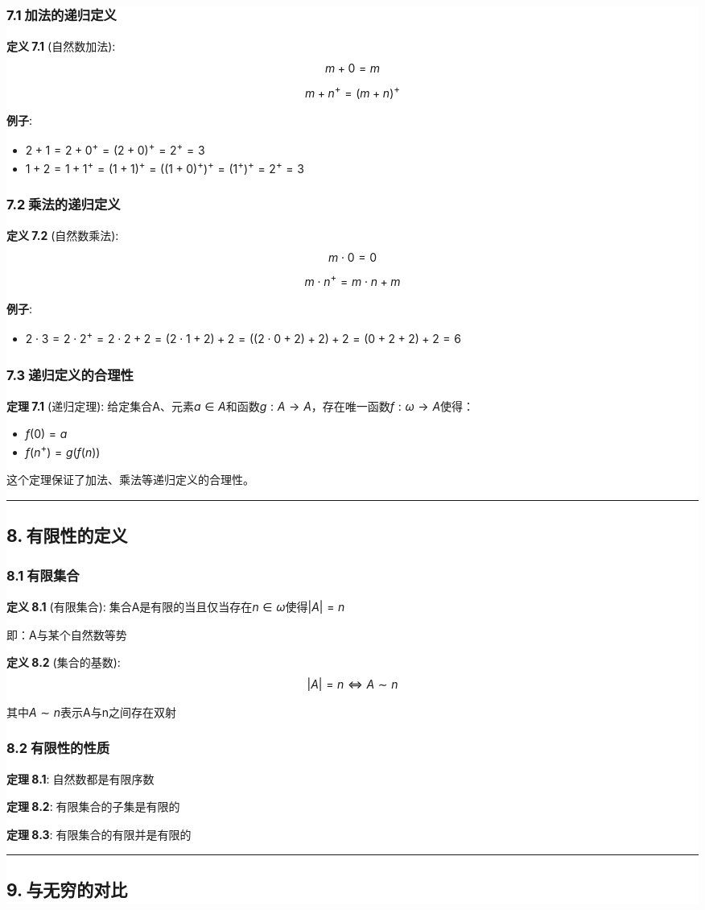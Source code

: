 ### 7.1 加法的递归定义

**定义 7.1** (自然数加法):
$$m + 0 = m$$
$$m + n^+ = (m + n)^+$$

**例子**:
- $2 + 1 = 2 + 0^+ = (2 + 0)^+ = 2^+ = 3$
- $1 + 2 = 1 + 1^+ = (1 + 1)^+ = ((1 + 0)^+)^+ = (1^+)^+ = 2^+ = 3$

### 7.2 乘法的递归定义

**定义 7.2** (自然数乘法):
$$m \cdot 0 = 0$$
$$m \cdot n^+ = m \cdot n + m$$

**例子**:
- $2 \cdot 3 = 2 \cdot 2^+ = 2 \cdot 2 + 2 = (2 \cdot 1 + 2) + 2 = ((2 \cdot 0 + 2) + 2) + 2 = (0 + 2 + 2) + 2 = 6$

### 7.3 递归定义的合理性

**定理 7.1** (递归定理): 
给定集合A、元素$a \in A$和函数$g: A \to A$，存在唯一函数$f: \omega \to A$使得：
- $f(0) = a$
- $f(n^+) = g(f(n))$

这个定理保证了加法、乘法等递归定义的合理性。

---

## 8. **有限性的定义**

### 8.1 有限集合

**定义 8.1** (有限集合):
集合A是有限的当且仅当存在$n \in \omega$使得$|A| = n$

即：A与某个自然数等势

**定义 8.2** (集合的基数):
$$|A| = n \iff A \sim n$$

其中$A \sim n$表示A与n之间存在双射

### 8.2 有限性的性质

**定理 8.1**: 自然数都是有限序数

**定理 8.2**: 有限集合的子集是有限的

**定理 8.3**: 有限集合的有限并是有限的

---

## 9. **与无穷的对比**
